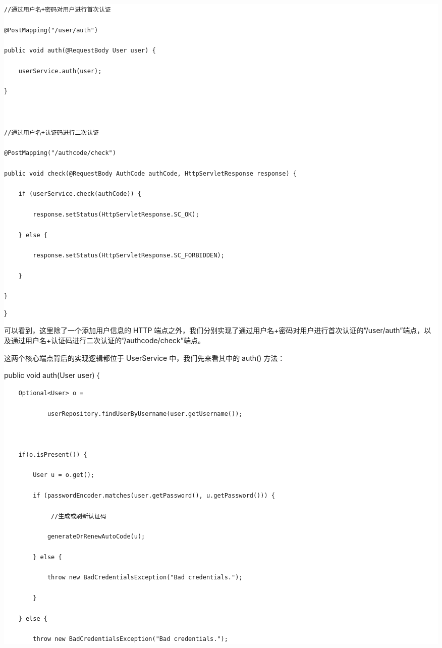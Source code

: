  

    //通过用户名+密码对用户进行首次认证

    @PostMapping("/user/auth")

    public void auth(@RequestBody User user) {

        userService.auth(user);

    }

 

    //通过用户名+认证码进行二次认证

    @PostMapping("/authcode/check")

    public void check(@RequestBody AuthCode authCode, HttpServletResponse response) {

        if (userService.check(authCode)) {

            response.setStatus(HttpServletResponse.SC_OK);

        } else {

            response.setStatus(HttpServletResponse.SC_FORBIDDEN);

        }

    }

}


可以看到，这里除了一个添加用户信息的 HTTP 端点之外，我们分别实现了通过用户名+密码对用户进行首次认证的”/user/auth”端点，以及通过用户名+认证码进行二次认证的”/authcode/check”端点。

这两个核心端点背后的实现逻辑都位于 UserService 中，我们先来看其中的 auth() 方法：

public void auth(User user) {

        Optional<User> o =

                userRepository.findUserByUsername(user.getUsername());

 

        if(o.isPresent()) {

            User u = o.get();

            if (passwordEncoder.matches(user.getPassword(), u.getPassword())) {

                 //生成或刷新认证码

                generateOrRenewAutoCode(u);

            } else {

                throw new BadCredentialsException("Bad credentials.");

            }

        } else {

            throw new BadCredentialsException("Bad credentials.");
